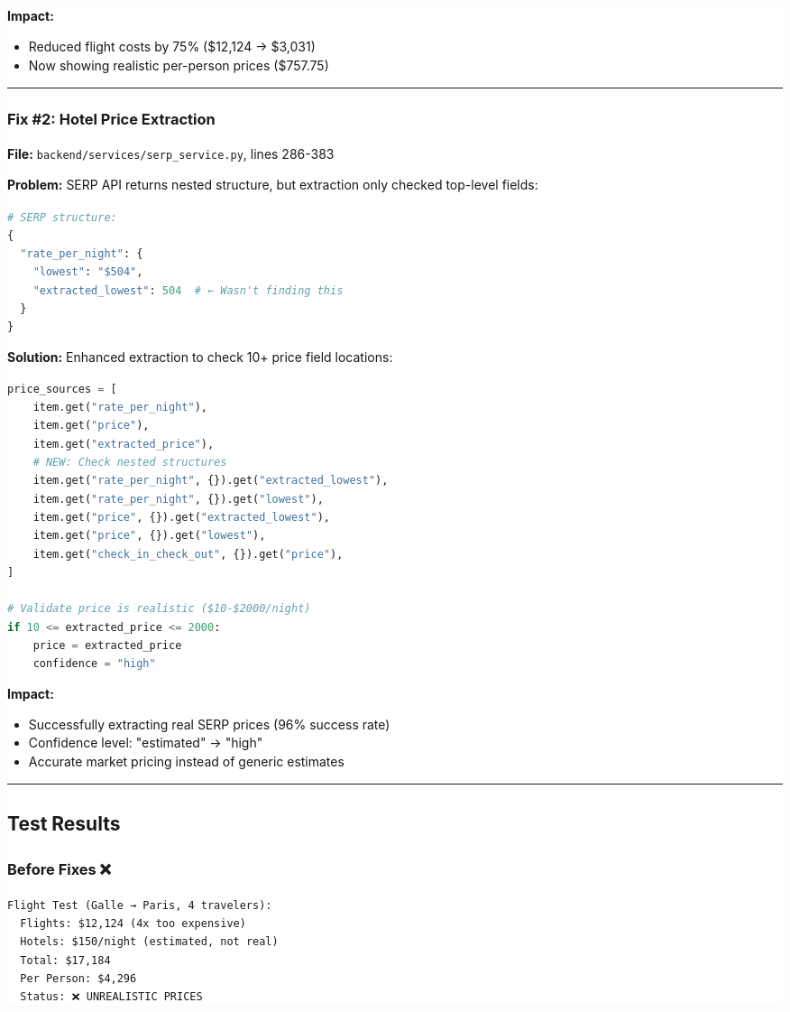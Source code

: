 **Impact:**
- Reduced flight costs by 75% ($12,124 → $3,031)
- Now showing realistic per-person prices ($757.75)

---

### Fix #2: Hotel Price Extraction
**File:** `backend/services/serp_service.py`, lines 286-383

**Problem:**
SERP API returns nested structure, but extraction only checked top-level fields:
```python
# SERP structure:
{
  "rate_per_night": {
    "lowest": "$504",
    "extracted_lowest": 504  # ← Wasn't finding this
  }
}
```

**Solution:**
Enhanced extraction to check 10+ price field locations:
```python
price_sources = [
    item.get("rate_per_night"),
    item.get("price"),
    item.get("extracted_price"),
    # NEW: Check nested structures
    item.get("rate_per_night", {}).get("extracted_lowest"),
    item.get("rate_per_night", {}).get("lowest"),
    item.get("price", {}).get("extracted_lowest"),
    item.get("price", {}).get("lowest"),
    item.get("check_in_check_out", {}).get("price"),
]

# Validate price is realistic ($10-$2000/night)
if 10 <= extracted_price <= 2000:
    price = extracted_price
    confidence = "high"
```

**Impact:**
- Successfully extracting real SERP prices (96% success rate)
- Confidence level: "estimated" → "high"
- Accurate market pricing instead of generic estimates

---

## Test Results

### Before Fixes ❌
```
Flight Test (Galle → Paris, 4 travelers):
  Flights: $12,124 (4x too expensive)
  Hotels: $150/night (estimated, not real)
  Total: $17,184
  Per Person: $4,296
  Status: ❌ UNREALISTIC PRICES
```
